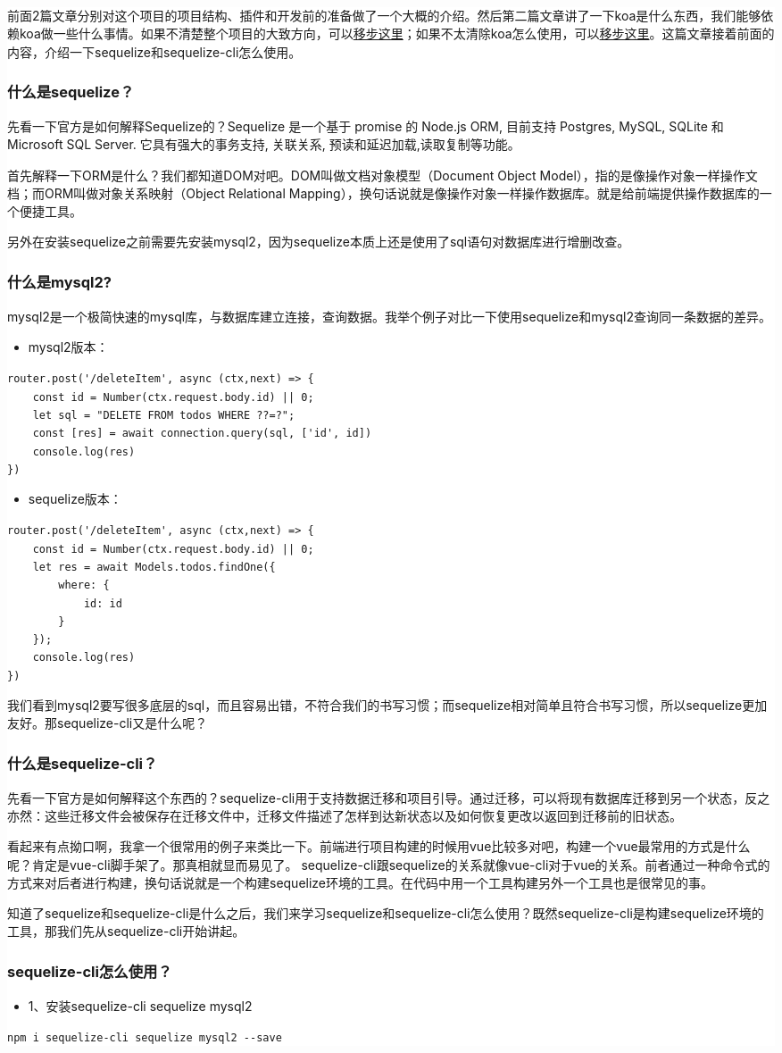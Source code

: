 前面2篇文章分别对这个项目的项目结构、插件和开发前的准备做了一个大概的介绍。然后第二篇文章讲了一下koa是什么东西，我们能够依赖koa做一些什么事情。如果不清楚整个项目的大致方向，可以[移步这里](https://juejin.im/post/5ed203da6fb9a047fb52288c)；如果不太清除koa怎么使用，可以[移步这里](https://juejin.im/post/5ed5138e6fb9a04801705ae8)。这篇文章接着前面的内容，介绍一下sequelize和sequelize-cli怎么使用。

### 什么是sequelize？

先看一下官方是如何解释Sequelize的？Sequelize 是一个基于 promise 的 Node.js ORM, 目前支持 Postgres, MySQL, SQLite 和 Microsoft SQL Server. 它具有强大的事务支持, 关联关系, 预读和延迟加载,读取复制等功能。

首先解释一下ORM是什么？我们都知道DOM对吧。DOM叫做文档对象模型（Document Object Model），指的是像操作对象一样操作文档；而ORM叫做对象关系映射（Object Relational Mapping），换句话说就是像操作对象一样操作数据库。就是给前端提供操作数据库的一个便捷工具。

另外在安装sequelize之前需要先安装mysql2，因为sequelize本质上还是使用了sql语句对数据库进行增删改查。

### 什么是mysql2?
mysql2是一个极简快速的mysql库，与数据库建立连接，查询数据。我举个例子对比一下使用sequelize和mysql2查询同一条数据的差异。
- mysql2版本：
```
router.post('/deleteItem', async (ctx,next) => {
    const id = Number(ctx.request.body.id) || 0;
    let sql = "DELETE FROM todos WHERE ??=?";
    const [res] = await connection.query(sql, ['id', id])
    console.log(res)
})
```
- sequelize版本：
```
router.post('/deleteItem', async (ctx,next) => {
    const id = Number(ctx.request.body.id) || 0;
    let res = await Models.todos.findOne({
        where: {
            id: id
        }
    });
    console.log(res)
})
```
我们看到mysql2要写很多底层的sql，而且容易出错，不符合我们的书写习惯；而sequelize相对简单且符合书写习惯，所以sequelize更加友好。那sequelize-cli又是什么呢？

### 什么是sequelize-cli？
先看一下官方是如何解释这个东西的？sequelize-cli用于支持数据迁移和项目引导。通过迁移，可以将现有数据库迁移到另一个状态，反之亦然：这些迁移文件会被保存在迁移文件中，迁移文件描述了怎样到达新状态以及如何恢复更改以返回到迁移前的旧状态。

看起来有点拗口啊，我拿一个很常用的例子来类比一下。前端进行项目构建的时候用vue比较多对吧，构建一个vue最常用的方式是什么呢？肯定是vue-cli脚手架了。那真相就显而易见了。
sequelize-cli跟sequelize的关系就像vue-cli对于vue的关系。前者通过一种命令式的方式来对后者进行构建，换句话说就是一个构建sequelize环境的工具。在代码中用一个工具构建另外一个工具也是很常见的事。

知道了sequelize和sequelize-cli是什么之后，我们来学习sequelize和sequelize-cli怎么使用？既然sequelize-cli是构建sequelize环境的工具，那我们先从sequelize-cli开始讲起。


### sequelize-cli怎么使用？
- 1、安装sequelize-cli sequelize mysql2
```
npm i sequelize-cli sequelize mysql2 --save
```
